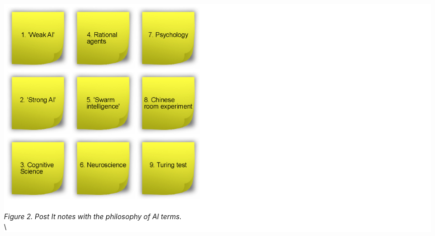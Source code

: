 <img src="./images/post_it.jpg" alt="Philosophy of AI Terms" width="400"/>

*Figure 2. Post It notes with the philosophy of AI terms.*
\
\